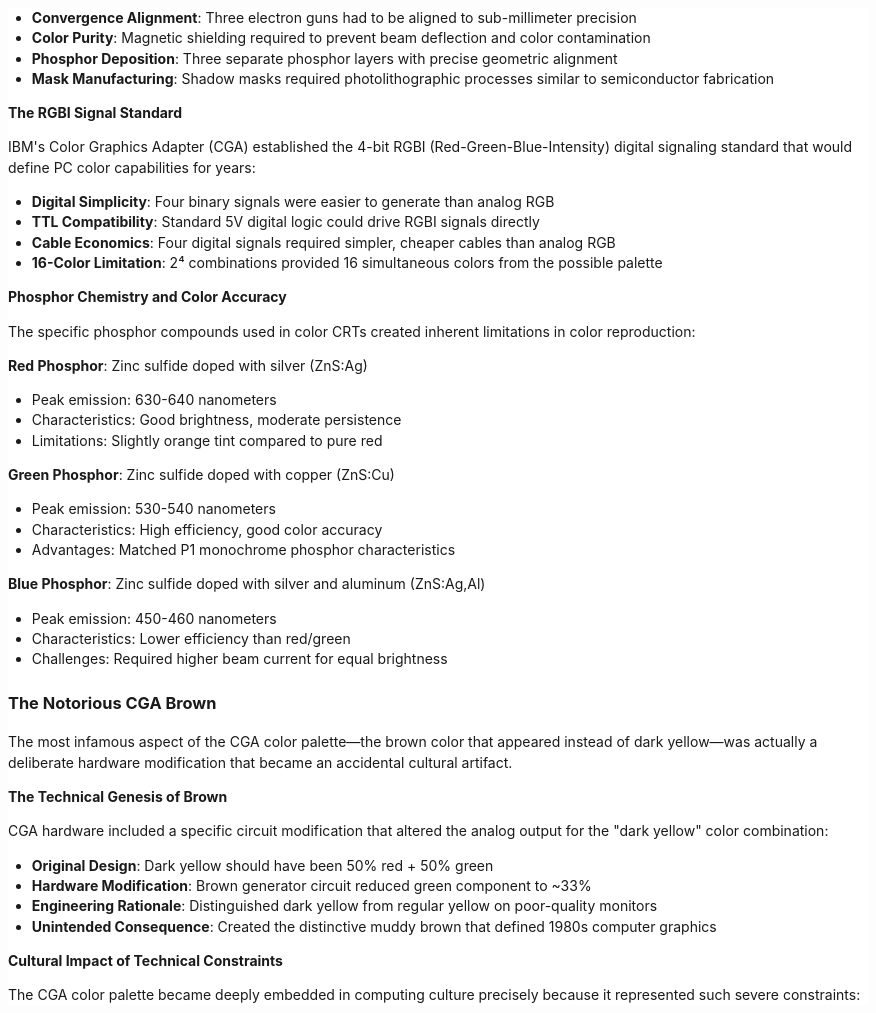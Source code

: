 - **Convergence Alignment**: Three electron guns had to be aligned to sub-millimeter precision
- **Color Purity**: Magnetic shielding required to prevent beam deflection and color contamination  
- **Phosphor Deposition**: Three separate phosphor layers with precise geometric alignment
- **Mask Manufacturing**: Shadow masks required photolithographic processes similar to semiconductor fabrication

**The RGBI Signal Standard**

IBM's Color Graphics Adapter (CGA) established the 4-bit RGBI (Red-Green-Blue-Intensity) digital signaling standard that would define PC color capabilities for years:

- **Digital Simplicity**: Four binary signals were easier to generate than analog RGB
- **TTL Compatibility**: Standard 5V digital logic could drive RGBI signals directly
- **Cable Economics**: Four digital signals required simpler, cheaper cables than analog RGB
- **16-Color Limitation**: 2⁴ combinations provided 16 simultaneous colors from the possible palette

**Phosphor Chemistry and Color Accuracy**

The specific phosphor compounds used in color CRTs created inherent limitations in color reproduction:

**Red Phosphor**: Zinc sulfide doped with silver (ZnS:Ag)
- Peak emission: 630-640 nanometers
- Characteristics: Good brightness, moderate persistence
- Limitations: Slightly orange tint compared to pure red

**Green Phosphor**: Zinc sulfide doped with copper (ZnS:Cu)  
- Peak emission: 530-540 nanometers
- Characteristics: High efficiency, good color accuracy
- Advantages: Matched P1 monochrome phosphor characteristics

**Blue Phosphor**: Zinc sulfide doped with silver and aluminum (ZnS:Ag,Al)
- Peak emission: 450-460 nanometers
- Characteristics: Lower efficiency than red/green
- Challenges: Required higher beam current for equal brightness

### The Notorious CGA Brown

The most infamous aspect of the CGA color palette—the brown color that appeared instead of dark yellow—was actually a deliberate hardware modification that became an accidental cultural artifact.

**The Technical Genesis of Brown**

CGA hardware included a specific circuit modification that altered the analog output for the "dark yellow" color combination:

- **Original Design**: Dark yellow should have been 50% red + 50% green
- **Hardware Modification**: Brown generator circuit reduced green component to ~33%
- **Engineering Rationale**: Distinguished dark yellow from regular yellow on poor-quality monitors
- **Unintended Consequence**: Created the distinctive muddy brown that defined 1980s computer graphics

**Cultural Impact of Technical Constraints**

The CGA color palette became deeply embedded in computing culture precisely because it represented such severe constraints:
